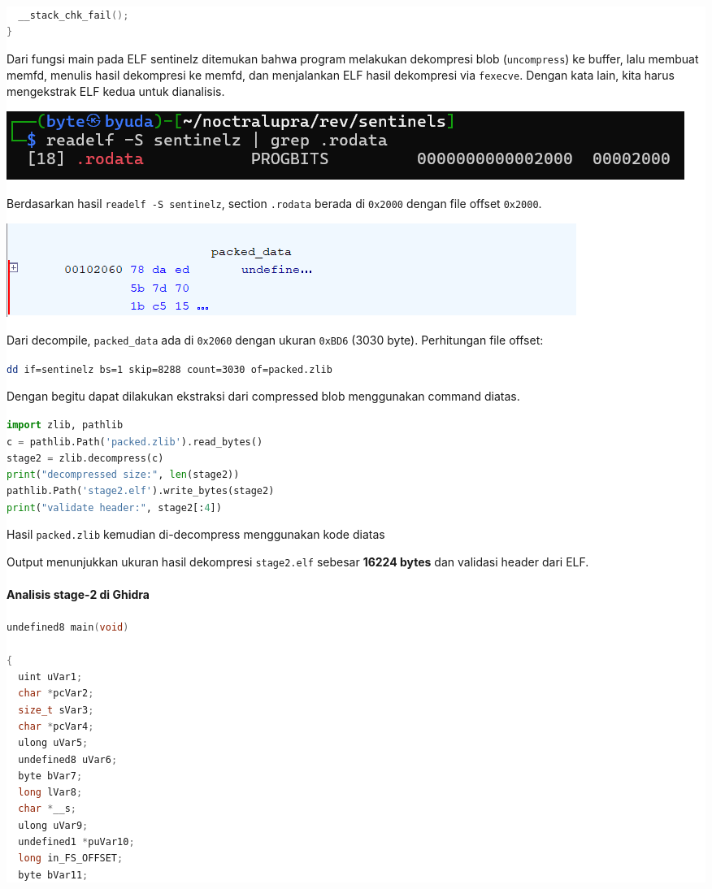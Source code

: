 ```c
  __stack_chk_fail();
}
```

Dari fungsi main pada ELF sentinelz ditemukan bahwa program melakukan dekompresi blob (`uncompress`) ke buffer, lalu membuat memfd, menulis hasil dekompresi ke memfd, dan menjalankan ELF hasil dekompresi via `fexecve`. Dengan kata lain, kita harus mengekstrak ELF kedua untuk dianalisis.

![alt text](image.png)

Berdasarkan hasil `readelf -S sentinelz`, section `.rodata` berada di `0x2000` dengan file offset `0x2000`. 

![alt text](image-1.png)

Dari decompile, `packed_data` ada di `0x2060` dengan ukuran `0xBD6` (3030 byte). Perhitungan file offset:

```bash
dd if=sentinelz bs=1 skip=8288 count=3030 of=packed.zlib
```

Dengan begitu dapat dilakukan ekstraksi dari compressed blob menggunakan command diatas.

```python
import zlib, pathlib
c = pathlib.Path('packed.zlib').read_bytes()
stage2 = zlib.decompress(c)
print("decompressed size:", len(stage2))
pathlib.Path('stage2.elf').write_bytes(stage2)
print("validate header:", stage2[:4])
```

Hasil `packed.zlib` kemudian di-decompress menggunakan kode diatas

Output menunjukkan ukuran hasil dekompresi `stage2.elf` sebesar **16224 bytes** dan validasi header dari ELF.

#### Analisis stage‑2 di Ghidra

```c
undefined8 main(void)

{
  uint uVar1;
  char *pcVar2;
  size_t sVar3;
  char *pcVar4;
  ulong uVar5;
  undefined8 uVar6;
  byte bVar7;
  long lVar8;
  char *__s;
  ulong uVar9;
  undefined1 *puVar10;
  long in_FS_OFFSET;
  byte bVar11;
```